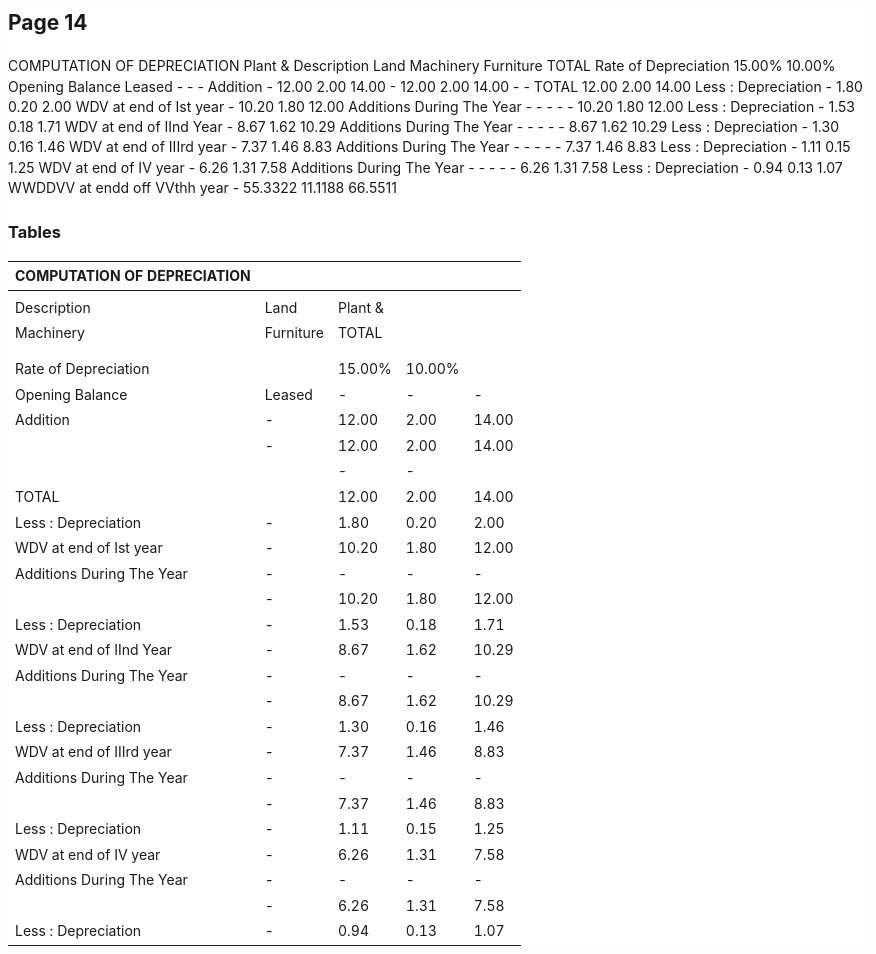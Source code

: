
## Page 14

COMPUTATION OF DEPRECIATION Plant & Description Land Machinery Furniture TOTAL Rate of Depreciation 15.00% 10.00% Opening Balance Leased - - - Addition - 12.00 2.00 14.00 - 12.00 2.00 14.00 - - TOTAL 12.00 2.00 14.00 Less : Depreciation - 1.80 0.20 2.00 WDV at end of Ist year - 10.20 1.80 12.00 Additions During The Year - - - - - 10.20 1.80 12.00 Less : Depreciation - 1.53 0.18 1.71 WDV at end of IInd Year - 8.67 1.62 10.29 Additions During The Year - - - - - 8.67 1.62 10.29 Less : Depreciation - 1.30 0.16 1.46 WDV at end of IIIrd year - 7.37 1.46 8.83 Additions During The Year - - - - - 7.37 1.46 8.83 Less : Depreciation - 1.11 0.15 1.25 WDV at end of IV year - 6.26 1.31 7.58 Additions During The Year - - - - - 6.26 1.31 7.58 Less : Depreciation - 0.94 0.13 1.07 WWDDVV at endd off VVthh year - 55.3322 11.1188 66.5511

### Tables

| COMPUTATION OF DEPRECIATION |  |  |  |  |
|---|---|---|---|---|
|  |  |  |  |  |
| Description | Land | Plant &
Machinery | Furniture | TOTAL |
|  |  |  |  |  |
|  |  |  |  |  |
| Rate of Depreciation |  | 15.00% | 10.00% |  |
| Opening Balance | Leased | - | - | - |
| Addition | - | 12.00 | 2.00 | 14.00 |
|  | - | 12.00 | 2.00 | 14.00 |
|  |  | - | - |  |
| TOTAL |  | 12.00 | 2.00 | 14.00 |
| Less : Depreciation | - | 1.80 | 0.20 | 2.00 |
| WDV at end of Ist year | - | 10.20 | 1.80 | 12.00 |
| Additions During The Year | - | - | - | - |
|  | - | 10.20 | 1.80 | 12.00 |
| Less : Depreciation | - | 1.53 | 0.18 | 1.71 |
| WDV at end of IInd Year | - | 8.67 | 1.62 | 10.29 |
| Additions During The Year | - | - | - | - |
|  | - | 8.67 | 1.62 | 10.29 |
| Less : Depreciation | - | 1.30 | 0.16 | 1.46 |
| WDV at end of IIIrd year | - | 7.37 | 1.46 | 8.83 |
| Additions During The Year | - | - | - | - |
|  | - | 7.37 | 1.46 | 8.83 |
| Less : Depreciation | - | 1.11 | 0.15 | 1.25 |
| WDV at end of IV year | - | 6.26 | 1.31 | 7.58 |
| Additions During The Year | - | - | - | - |
|  | - | 6.26 | 1.31 | 7.58 |
| Less : Depreciation | - | 0.94 | 0.13 | 1.07 |